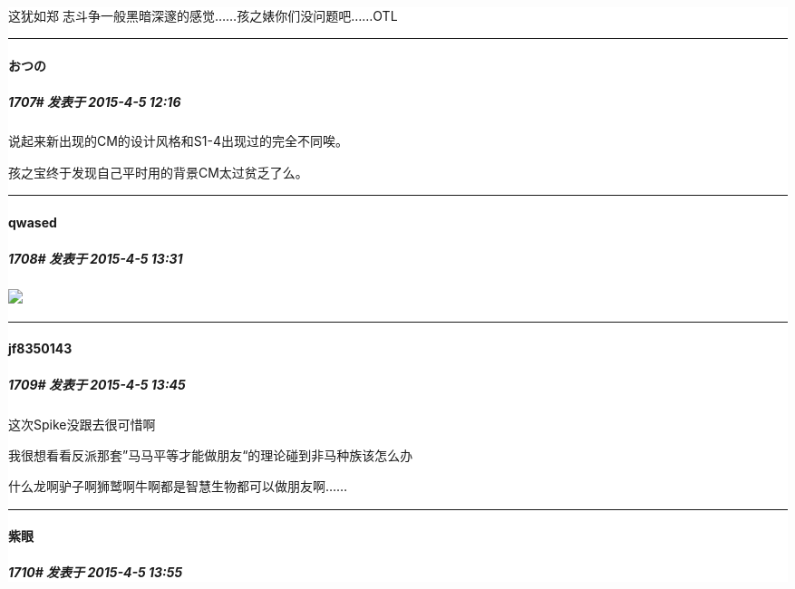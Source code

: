 


这犹如郑 志斗争一般黑暗深邃的感觉……孩之婊你们没问题吧……OTL







*****

####  おつの  
##### 1707#       发表于 2015-4-5 12:16




说起来新出现的CM的设计风格和S1-4出现过的完全不同唉。


孩之宝终于发现自己平时用的背景CM太过贫乏了么。







*****

####  qwased  
##### 1708#       发表于 2015-4-5 13:31



<img src="http://ww1.sinaimg.cn/large/70583b59jw1equlydsgjdj20rf0fbabm.jpg" referrerpolicy="no-referrer">







*****

####  jf8350143  
##### 1709#       发表于 2015-4-5 13:45




这次Spike没跟去很可惜啊


我很想看看反派那套”马马平等才能做朋友“的理论碰到非马种族该怎么办


什么龙啊驴子啊狮鹫啊牛啊都是智慧生物都可以做朋友啊……







*****

####  紫眼  
##### 1710#       发表于 2015-4-5 13:55
